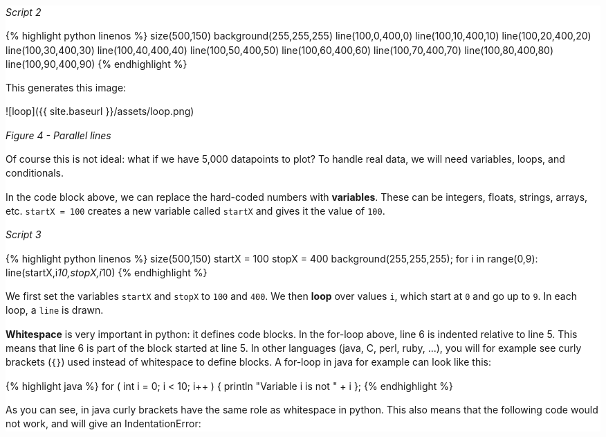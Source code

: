 *Script 2*

{% highlight python linenos %}
size(500,150)
background(255,255,255)
line(100,0,400,0)
line(100,10,400,10)
line(100,20,400,20)
line(100,30,400,30)
line(100,40,400,40)
line(100,50,400,50)
line(100,60,400,60)
line(100,70,400,70)
line(100,80,400,80)
line(100,90,400,90)
{% endhighlight %}

This generates this image:

![loop]({{ site.baseurl }}/assets/loop.png)

*Figure 4 - Parallel lines*

Of course this is not ideal: what if we have 5,000 datapoints to plot? To handle real data, we will need variables, loops, and conditionals.

In the code block above, we can replace the hard-coded numbers with **variables**. These can be integers, floats, strings, arrays, etc. `startX = 100` creates a new variable called `startX` and gives it the value of `100`.

*Script 3*

{% highlight python linenos %}
size(500,150)
startX = 100
stopX = 400
background(255,255,255);
for i in range(0,9):
  line(startX,i*10,stopX,i*10)
{% endhighlight %}

We first set the variables `startX` and `stopX` to `100` and `400`. We then **loop** over values `i`, which start at `0` and go up to `9`. In each loop, a `line` is drawn.

**Whitespace** is very important in python: it defines code blocks. In the for-loop above, line 6 is indented relative to line 5. This means that line 6 is part of the block started at line 5. In other languages (java, C, perl, ruby, ...), you will for example see curly brackets (`{}`) used instead of whitespace to define blocks. A for-loop in java for example can look like this:

{% highlight java %}
for ( int i = 0; i < 10; i++ ) { println "Variable i is not " + i };
{% endhighlight %}

As you can see, in java curly brackets have the same role as whitespace in python. This also means that the following code would not work, and will give an IndentationError:
